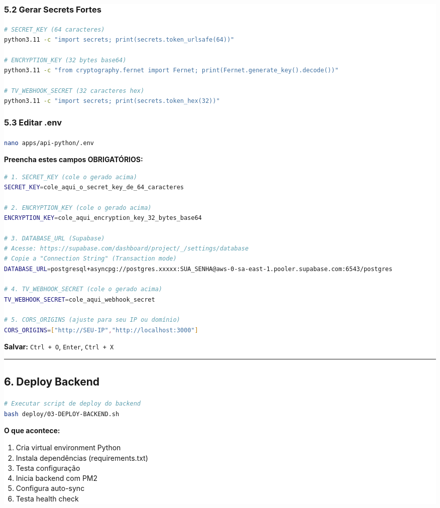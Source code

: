 ### **5.2 Gerar Secrets Fortes**

```bash
# SECRET_KEY (64 caracteres)
python3.11 -c "import secrets; print(secrets.token_urlsafe(64))"

# ENCRYPTION_KEY (32 bytes base64)
python3.11 -c "from cryptography.fernet import Fernet; print(Fernet.generate_key().decode())"

# TV_WEBHOOK_SECRET (32 caracteres hex)
python3.11 -c "import secrets; print(secrets.token_hex(32))"
```

### **5.3 Editar .env**

```bash
nano apps/api-python/.env
```

**Preencha estes campos OBRIGATÓRIOS:**

```bash
# 1. SECRET_KEY (cole o gerado acima)
SECRET_KEY=cole_aqui_o_secret_key_de_64_caracteres

# 2. ENCRYPTION_KEY (cole o gerado acima)
ENCRYPTION_KEY=cole_aqui_encryption_key_32_bytes_base64

# 3. DATABASE_URL (Supabase)
# Acesse: https://supabase.com/dashboard/project/_/settings/database
# Copie a "Connection String" (Transaction mode)
DATABASE_URL=postgresql+asyncpg://postgres.xxxxx:SUA_SENHA@aws-0-sa-east-1.pooler.supabase.com:6543/postgres

# 4. TV_WEBHOOK_SECRET (cole o gerado acima)
TV_WEBHOOK_SECRET=cole_aqui_webhook_secret

# 5. CORS_ORIGINS (ajuste para seu IP ou domínio)
CORS_ORIGINS=["http://SEU-IP","http://localhost:3000"]
```

**Salvar:** `Ctrl + O`, `Enter`, `Ctrl + X`

---

## 6. Deploy Backend

```bash
# Executar script de deploy do backend
bash deploy/03-DEPLOY-BACKEND.sh
```

**O que acontece:**
1. Cria virtual environment Python
2. Instala dependências (requirements.txt)
3. Testa configuração
4. Inicia backend com PM2
5. Configura auto-sync
6. Testa health check
